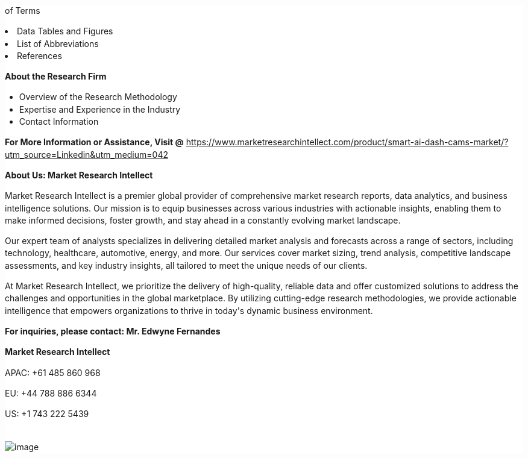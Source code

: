 of Terms</li><li>Data Tables and Figures</li><li>List of Abbreviations</li><li>References</li></ul><p><strong>About the Research Firm</strong></p><ul><li>Overview of the Research Methodology</li><li>Expertise and Experience in the Industry</li><li>Contact Information</li></ul></div><div class="article-main__content" data-test-id="publishing-text-block"><p><span class="font-[700]"><strong>For More Information or Assistance, Visit @</strong>&nbsp;<a href="https://www.marketresearchintellect.com/product/smart-ai-dash-cams-market/?utm_source=Linkedin&utm_medium=042">https://www.marketresearchintellect.com/product/smart-ai-dash-cams-market/?utm_source=Linkedin&utm_medium=042</a></span></p><p><strong>About Us: Market Research Intellect</strong></p><p>Market Research Intellect is a premier global provider of comprehensive market research reports, data analytics, and business intelligence solutions. Our mission is to equip businesses across various industries with actionable insights, enabling them to make informed decisions, foster growth, and stay ahead in a constantly evolving market landscape.</p><p>Our expert team of analysts specializes in delivering detailed market analysis and forecasts across a range of sectors, including technology, healthcare, automotive, energy, and more. Our services cover market sizing, trend analysis, competitive landscape assessments, and key industry insights, all tailored to meet the unique needs of our clients.</p><p>At Market Research Intellect, we prioritize the delivery of high-quality, reliable data and offer customized solutions to address the challenges and opportunities in the global marketplace. By utilizing cutting-edge research methodologies, we provide actionable intelligence that empowers organizations to thrive in today's dynamic business environment.</p><p><strong>For inquiries, please contact: Mr. Edwyne Fernandes</strong></p><p><strong>Market Research Intellect</strong></p><p>APAC: +61 485 860 968</p><p>EU: +44 788 886 6344</p><p>US: +1 743 222 5439</p></div><div class="article-main__content" data-test-id="publishing-text-block">&nbsp;</div>
![image](https://github.com/user-attachments/assets/dafad059-a35a-4a24-ae46-0d848c63b6a3)
